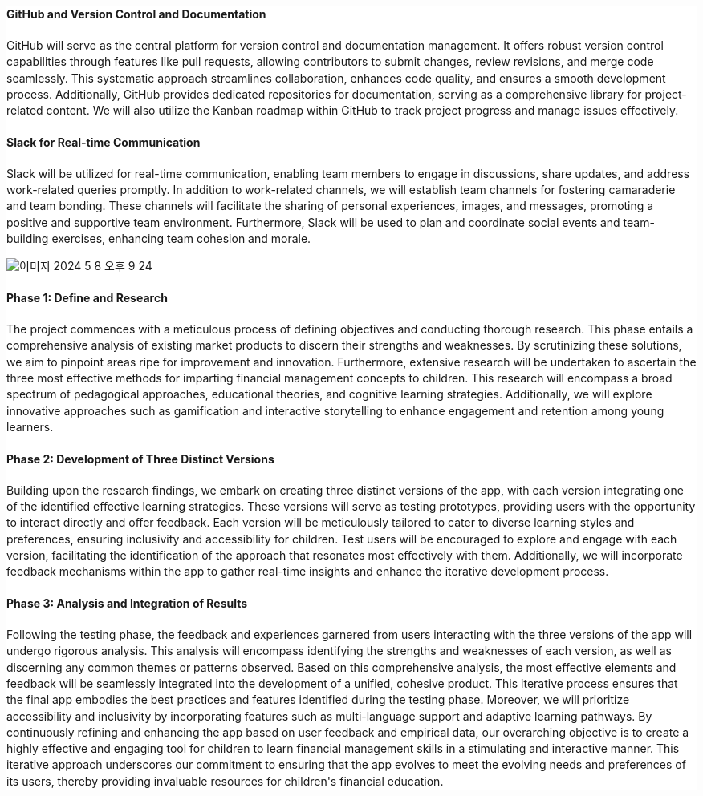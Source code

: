 
#### GitHub and Version Control and Documentation
GitHub will serve as the central platform for version control and documentation management. It offers robust version control capabilities through features like pull requests, allowing contributors to submit changes, review revisions, and merge code seamlessly. This systematic approach streamlines collaboration, enhances code quality, and ensures a smooth development process. Additionally, GitHub provides dedicated repositories for documentation, serving as a comprehensive library for project-related content. We will also utilize the Kanban roadmap within GitHub to track project progress and manage issues effectively.

#### Slack for Real-time Communication
Slack will be utilized for real-time communication, enabling team members to engage in discussions, share updates, and address work-related queries promptly. In addition to work-related channels, we will establish team channels for fostering camaraderie and team bonding. These channels will facilitate the sharing of personal experiences, images, and messages, promoting a positive and supportive team environment. Furthermore, Slack will be used to plan and coordinate social events and team-building exercises, enhancing team cohesion and morale.



![이미지 2024  5  8  오후 9 24](https://github.com/OREL-group/Project-Management-SP-24/assets/147450228/78ad882b-0dba-4b00-a6cd-de6ec4d4aed1)

#### Phase 1: Define and Research
The project commences with a meticulous process of defining objectives and conducting thorough research. This phase entails a comprehensive analysis of existing market products to discern their strengths and weaknesses. By scrutinizing these solutions, we aim to pinpoint areas ripe for improvement and innovation.
Furthermore, extensive research will be undertaken to ascertain the three most effective methods for imparting financial management concepts to children. This research will encompass a broad spectrum of pedagogical approaches, educational theories, and cognitive learning strategies. Additionally, we will explore innovative approaches such as gamification and interactive storytelling to enhance engagement and retention among young learners.
#### Phase 2: Development of Three Distinct Versions
Building upon the research findings, we embark on creating three distinct versions of the app, with each version integrating one of the identified effective learning strategies. These versions will serve as testing prototypes, providing users with the opportunity to interact directly and offer feedback.
Each version will be meticulously tailored to cater to diverse learning styles and preferences, ensuring inclusivity and accessibility for children. Test users will be encouraged to explore and engage with each version, facilitating the identification of the approach that resonates most effectively with them. Additionally, we will incorporate feedback mechanisms within the app to gather real-time insights and enhance the iterative development process.
#### Phase 3: Analysis and Integration of Results
Following the testing phase, the feedback and experiences garnered from users interacting with the three versions of the app will undergo rigorous analysis. This analysis will encompass identifying the strengths and weaknesses of each version, as well as discerning any common themes or patterns observed.
Based on this comprehensive analysis, the most effective elements and feedback will be seamlessly integrated into the development of a unified, cohesive product. This iterative process ensures that the final app embodies the best practices and features identified during the testing phase. Moreover, we will prioritize accessibility and inclusivity by incorporating features such as multi-language support and adaptive learning pathways.
By continuously refining and enhancing the app based on user feedback and empirical data, our overarching objective is to create a highly effective and engaging tool for children to learn financial management skills in a stimulating and interactive manner. This iterative approach underscores our commitment to ensuring that the app evolves to meet the evolving needs and preferences of its users, thereby providing invaluable resources for children's financial education.
